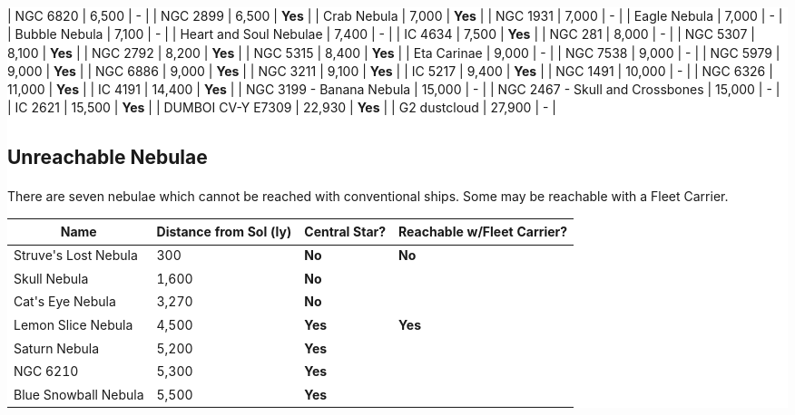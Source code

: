 | NGC 6820 | 6,500 | - |
| NGC 2899 | 6,500 | **Yes** |
| Crab Nebula | 7,000 | **Yes** |
| NGC 1931 | 7,000 | - |
| Eagle Nebula | 7,000 | - |
| Bubble Nebula | 7,100 | - |
| Heart and Soul Nebulae | 7,400 | - |
| IC 4634 | 7,500 | **Yes** |
| NGC 281 | 8,000 | - |
| NGC 5307 | 8,100 | **Yes** |
| NGC 2792 | 8,200 | **Yes** |
| NGC 5315 | 8,400 | **Yes** |
| Eta Carinae | 9,000 | - |
| NGC 7538 | 9,000 | - |
| NGC 5979 | 9,000 | **Yes** |
| NGC 6886 | 9,000 | **Yes** |
| NGC 3211 | 9,100 | **Yes** |
| IC 5217 | 9,400 | **Yes** |
| NGC 1491 | 10,000 | - |
| NGC 6326 | 11,000 | **Yes** |
| IC 4191 | 14,400 | **Yes** |
| NGC 3199 - Banana Nebula | 15,000 | - |
| NGC 2467 - Skull and Crossbones | 15,000 | - |
| IC 2621 | 15,500 | **Yes** |
| DUMBOI CV-Y E7309 | 22,930 | **Yes** |
| G2 dustcloud | 27,900 | - |

## Unreachable Nebulae

There are seven nebulae which cannot be reached with conventional ships. Some may be reachable with a Fleet Carrier.

| **Name** | **Distance from Sol (ly)** | **Central Star?** | **Reachable w/Fleet Carrier?** |
| --- | --- | --- | --- |
| Struve's Lost Nebula | 300 | **No** | **No** |
| Skull Nebula | 1,600 | **No** |  |
| Cat's Eye Nebula | 3,270 | **No** |  |
| Lemon Slice Nebula | 4,500 | **Yes** | **Yes** |
| Saturn Nebula | 5,200 | **Yes** |  |
| NGC 6210 | 5,300 | **Yes** |  |
| Blue Snowball Nebula | 5,500 | **Yes** |  |